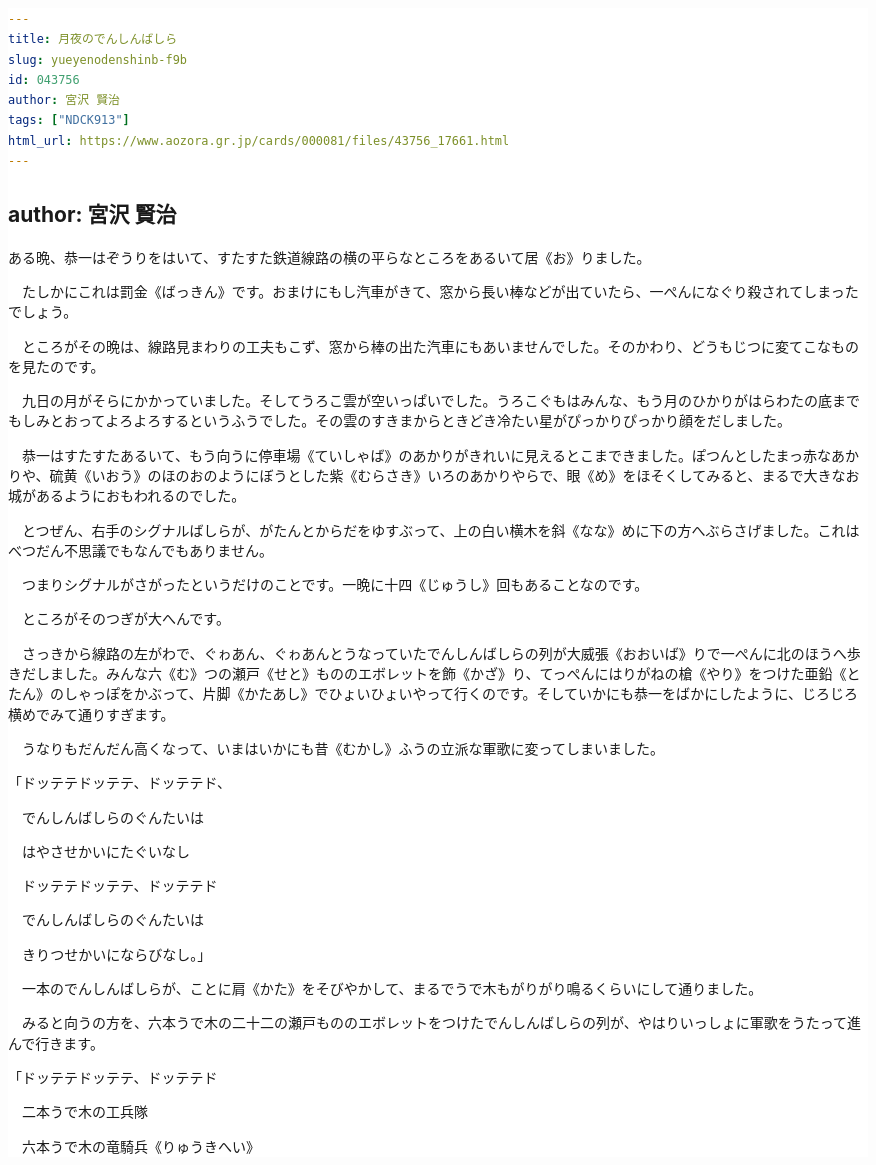 ```yaml
---
title: 月夜のでんしんばしら
slug: yueyenodenshinb-f9b
id: 043756
author: 宮沢 賢治
tags: ["NDCK913"]
html_url: https://www.aozora.gr.jp/cards/000081/files/43756_17661.html
---
```


## author: 宮沢 賢治

ある晩、恭一はぞうりをはいて、すたすた鉄道線路の横の平らなところをあるいて居《お》りました。

　たしかにこれは罰金《ばっきん》です。おまけにもし汽車がきて、窓から長い棒などが出ていたら、一ぺんになぐり殺されてしまったでしょう。

　ところがその晩は、線路見まわりの工夫もこず、窓から棒の出た汽車にもあいませんでした。そのかわり、どうもじつに変てこなものを見たのです。

　九日の月がそらにかかっていました。そしてうろこ雲が空いっぱいでした。うろこぐもはみんな、もう月のひかりがはらわたの底までもしみとおってよろよろするというふうでした。その雲のすきまからときどき冷たい星がぴっかりぴっかり顔をだしました。

　恭一はすたすたあるいて、もう向うに停車場《ていしゃば》のあかりがきれいに見えるとこまできました。ぽつんとしたまっ赤なあかりや、硫黄《いおう》のほのおのようにぼうとした紫《むらさき》いろのあかりやらで、眼《め》をほそくしてみると、まるで大きなお城があるようにおもわれるのでした。

　とつぜん、右手のシグナルばしらが、がたんとからだをゆすぶって、上の白い横木を斜《なな》めに下の方へぶらさげました。これはべつだん不思議でもなんでもありません。

　つまりシグナルがさがったというだけのことです。一晩に十四《じゅうし》回もあることなのです。

　ところがそのつぎが大へんです。

　さっきから線路の左がわで、ぐゎあん、ぐゎあんとうなっていたでんしんばしらの列が大威張《おおいば》りで一ぺんに北のほうへ歩きだしました。みんな六《む》つの瀬戸《せと》もののエボレットを飾《かざ》り、てっぺんにはりがねの槍《やり》をつけた亜鉛《とたん》のしゃっぽをかぶって、片脚《かたあし》でひょいひょいやって行くのです。そしていかにも恭一をばかにしたように、じろじろ横めでみて通りすぎます。

　うなりもだんだん高くなって、いまはいかにも昔《むかし》ふうの立派な軍歌に変ってしまいました。


「ドッテテドッテテ、ドッテテド、

　でんしんばしらのぐんたいは

　はやさせかいにたぐいなし

　ドッテテドッテテ、ドッテテド

　でんしんばしらのぐんたいは

　きりつせかいにならびなし。」



　一本のでんしんばしらが、ことに肩《かた》をそびやかして、まるでうで木もがりがり鳴るくらいにして通りました。

　みると向うの方を、六本うで木の二十二の瀬戸もののエボレットをつけたでんしんばしらの列が、やはりいっしょに軍歌をうたって進んで行きます。


「ドッテテドッテテ、ドッテテド

　二本うで木の工兵隊

　六本うで木の竜騎兵《りゅうきへい》
